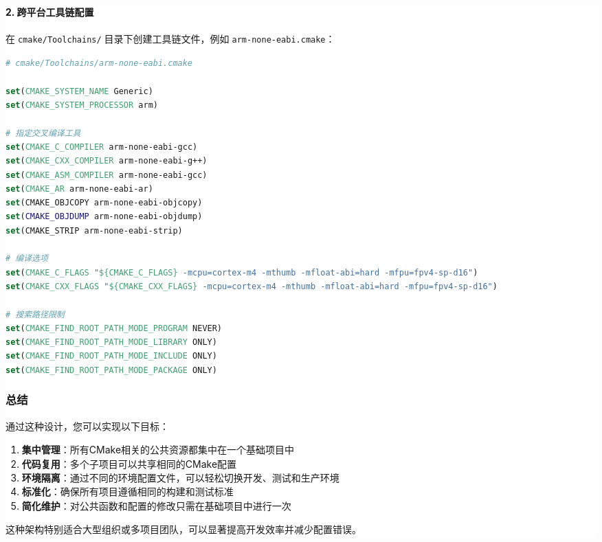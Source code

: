 #### 2. 跨平台工具链配置

在 `cmake/Toolchains/` 目录下创建工具链文件，例如 `arm-none-eabi.cmake`：

```cmake
# cmake/Toolchains/arm-none-eabi.cmake

set(CMAKE_SYSTEM_NAME Generic)
set(CMAKE_SYSTEM_PROCESSOR arm)

# 指定交叉编译工具
set(CMAKE_C_COMPILER arm-none-eabi-gcc)
set(CMAKE_CXX_COMPILER arm-none-eabi-g++)
set(CMAKE_ASM_COMPILER arm-none-eabi-gcc)
set(CMAKE_AR arm-none-eabi-ar)
set(CMAKE_OBJCOPY arm-none-eabi-objcopy)
set(CMAKE_OBJDUMP arm-none-eabi-objdump)
set(CMAKE_STRIP arm-none-eabi-strip)

# 编译选项
set(CMAKE_C_FLAGS "${CMAKE_C_FLAGS} -mcpu=cortex-m4 -mthumb -mfloat-abi=hard -mfpu=fpv4-sp-d16")
set(CMAKE_CXX_FLAGS "${CMAKE_CXX_FLAGS} -mcpu=cortex-m4 -mthumb -mfloat-abi=hard -mfpu=fpv4-sp-d16")

# 搜索路径限制
set(CMAKE_FIND_ROOT_PATH_MODE_PROGRAM NEVER)
set(CMAKE_FIND_ROOT_PATH_MODE_LIBRARY ONLY)
set(CMAKE_FIND_ROOT_PATH_MODE_INCLUDE ONLY)
set(CMAKE_FIND_ROOT_PATH_MODE_PACKAGE ONLY)
```

### 总结

通过这种设计，您可以实现以下目标：

1.  **集中管理**：所有CMake相关的公共资源都集中在一个基础项目中
2.  **代码复用**：多个子项目可以共享相同的CMake配置
3.  **环境隔离**：通过不同的环境配置文件，可以轻松切换开发、测试和生产环境
4.  **标准化**：确保所有项目遵循相同的构建和测试标准
5.  **简化维护**：对公共函数和配置的修改只需在基础项目中进行一次

这种架构特别适合大型组织或多项目团队，可以显著提高开发效率并减少配置错误。

